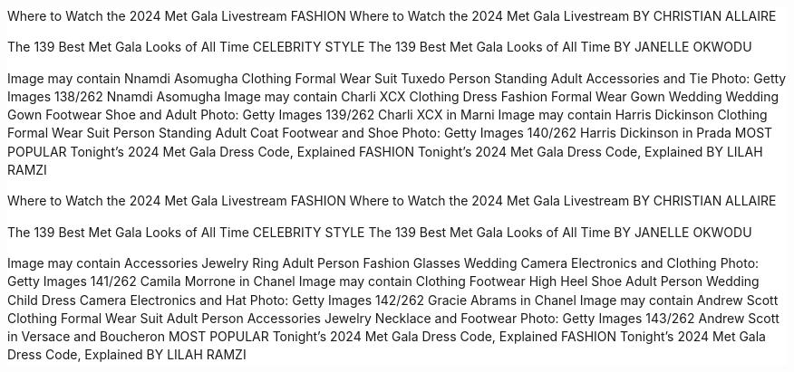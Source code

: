 Where to Watch the 2024 Met Gala Livestream
FASHION
Where to Watch the 2024 Met Gala Livestream
BY CHRISTIAN ALLAIRE

The 139 Best Met Gala Looks of All Time
CELEBRITY STYLE
The 139 Best Met Gala Looks of All Time
BY JANELLE OKWODU

Image may contain Nnamdi Asomugha Clothing Formal Wear Suit Tuxedo Person Standing Adult Accessories and Tie
Photo: Getty Images
138/262
Nnamdi Asomugha
Image may contain Charli XCX Clothing Dress Fashion Formal Wear Gown Wedding Wedding Gown Footwear Shoe and Adult
Photo: Getty Images
139/262
Charli XCX in Marni
Image may contain Harris Dickinson Clothing Formal Wear Suit Person Standing Adult Coat Footwear and Shoe
Photo: Getty Images
140/262
Harris Dickinson in Prada
MOST POPULAR
Tonight’s 2024 Met Gala Dress Code, Explained
FASHION
Tonight’s 2024 Met Gala Dress Code, Explained
BY LILAH RAMZI

Where to Watch the 2024 Met Gala Livestream
FASHION
Where to Watch the 2024 Met Gala Livestream
BY CHRISTIAN ALLAIRE

The 139 Best Met Gala Looks of All Time
CELEBRITY STYLE
The 139 Best Met Gala Looks of All Time
BY JANELLE OKWODU

Image may contain Accessories Jewelry Ring Adult Person Fashion Glasses Wedding Camera Electronics and Clothing
Photo: Getty Images
141/262
Camila Morrone in Chanel
Image may contain Clothing Footwear High Heel Shoe Adult Person Wedding Child Dress Camera Electronics and Hat
Photo: Getty Images
142/262
Gracie Abrams in Chanel
Image may contain Andrew Scott Clothing Formal Wear Suit Adult Person Accessories Jewelry Necklace and Footwear
Photo: Getty Images
143/262
Andrew Scott in Versace and Boucheron
MOST POPULAR
Tonight’s 2024 Met Gala Dress Code, Explained
FASHION
Tonight’s 2024 Met Gala Dress Code, Explained
BY LILAH RAMZI

